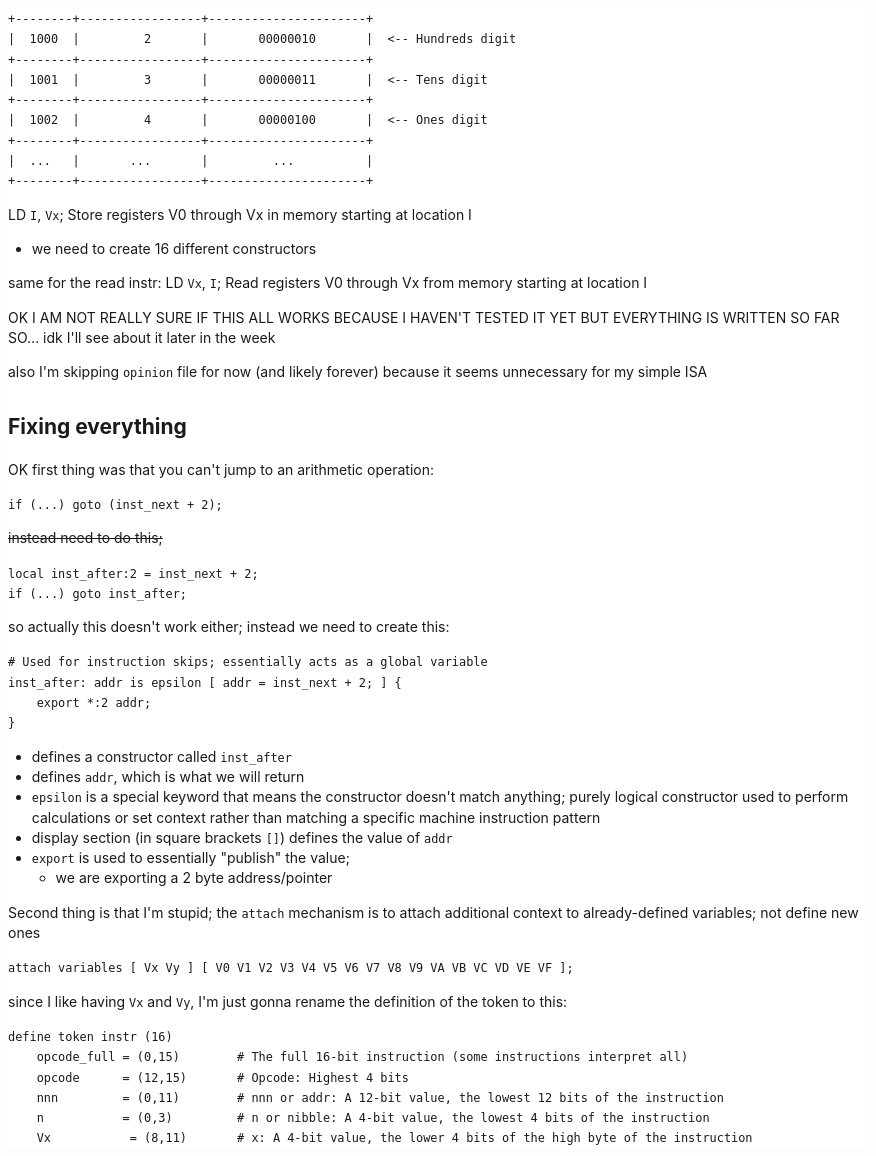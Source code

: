 ```
+--------+-----------------+----------------------+
|  1000  |         2       |       00000010       |  <-- Hundreds digit
+--------+-----------------+----------------------+
|  1001  |         3       |       00000011       |  <-- Tens digit
+--------+-----------------+----------------------+
|  1002  |         4       |       00000100       |  <-- Ones digit
+--------+-----------------+----------------------+
|  ...   |       ...       |         ...          |
+--------+-----------------+----------------------+
```

LD `I`, `Vx`; Store registers V0 through Vx in memory starting at location I
- we need to create 16 different constructors

same for the read instr:
LD `Vx`, `I`; Read registers V0 through Vx from memory starting at location I

OK I AM NOT REALLY SURE IF THIS ALL WORKS BECAUSE I HAVEN'T TESTED IT YET BUT EVERYTHING IS WRITTEN SO FAR SO... idk I'll see about it later in the week

also I'm skipping `opinion` file for now (and likely forever) because it seems unnecessary for my simple ISA

## Fixing everything
OK first thing was that you can't jump to an arithmetic operation:
```
if (...) goto (inst_next + 2);
```
~~instead need to do this;~~
```
local inst_after:2 = inst_next + 2;
if (...) goto inst_after;
```
so actually this doesn't work either;
instead we need to create this:
```
# Used for instruction skips; essentially acts as a global variable
inst_after: addr is epsilon [ addr = inst_next + 2; ] { 
    export *:2 addr;
}
```
- defines a constructor called `inst_after`
- defines `addr`, which is what we will return
- `epsilon` is a special keyword that means the constructor doesn't match anything; purely logical constructor used to perform calculations or set context rather than matching a specific machine instruction pattern
- display section (in square brackets `[]`) defines the value of `addr`
- `export` is used to essentially "publish" the value;
	- we are exporting a 2 byte address/pointer

Second thing is that I'm stupid; the `attach` mechanism is to attach additional context to already-defined variables; not define new ones
```
attach variables [ Vx Vy ] [ V0 V1 V2 V3 V4 V5 V6 V7 V8 V9 VA VB VC VD VE VF ];
```
since I like having `Vx` and `Vy`, I'm just gonna rename the definition of the token to this:
```
define token instr (16)
    opcode_full = (0,15)        # The full 16-bit instruction (some instructions interpret all)
    opcode      = (12,15)       # Opcode: Highest 4 bits
    nnn         = (0,11)        # nnn or addr: A 12-bit value, the lowest 12 bits of the instruction
    n           = (0,3)         # n or nibble: A 4-bit value, the lowest 4 bits of the instruction
    Vx           = (8,11)       # x: A 4-bit value, the lower 4 bits of the high byte of the instruction
```